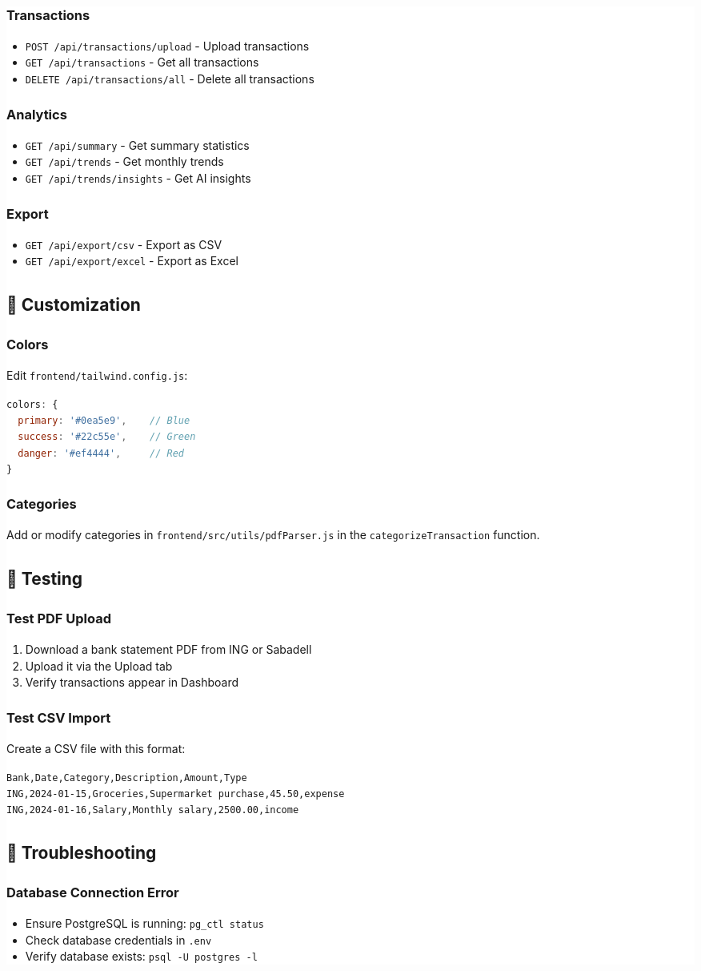 ### Transactions
- `POST /api/transactions/upload` - Upload transactions
- `GET /api/transactions` - Get all transactions
- `DELETE /api/transactions/all` - Delete all transactions

### Analytics
- `GET /api/summary` - Get summary statistics
- `GET /api/trends` - Get monthly trends
- `GET /api/trends/insights` - Get AI insights

### Export
- `GET /api/export/csv` - Export as CSV
- `GET /api/export/excel` - Export as Excel

## 🎨 Customization

### Colors
Edit `frontend/tailwind.config.js`:
```javascript
colors: {
  primary: '#0ea5e9',    // Blue
  success: '#22c55e',    // Green
  danger: '#ef4444',     // Red
}
```

### Categories
Add or modify categories in `frontend/src/utils/pdfParser.js` in the `categorizeTransaction` function.

## 🧪 Testing

### Test PDF Upload
1. Download a bank statement PDF from ING or Sabadell
2. Upload it via the Upload tab
3. Verify transactions appear in Dashboard

### Test CSV Import
Create a CSV file with this format:
```csv
Bank,Date,Category,Description,Amount,Type
ING,2024-01-15,Groceries,Supermarket purchase,45.50,expense
ING,2024-01-16,Salary,Monthly salary,2500.00,income
```

## 🐛 Troubleshooting

### Database Connection Error
- Ensure PostgreSQL is running: `pg_ctl status`
- Check database credentials in `.env`
- Verify database exists: `psql -U postgres -l`
